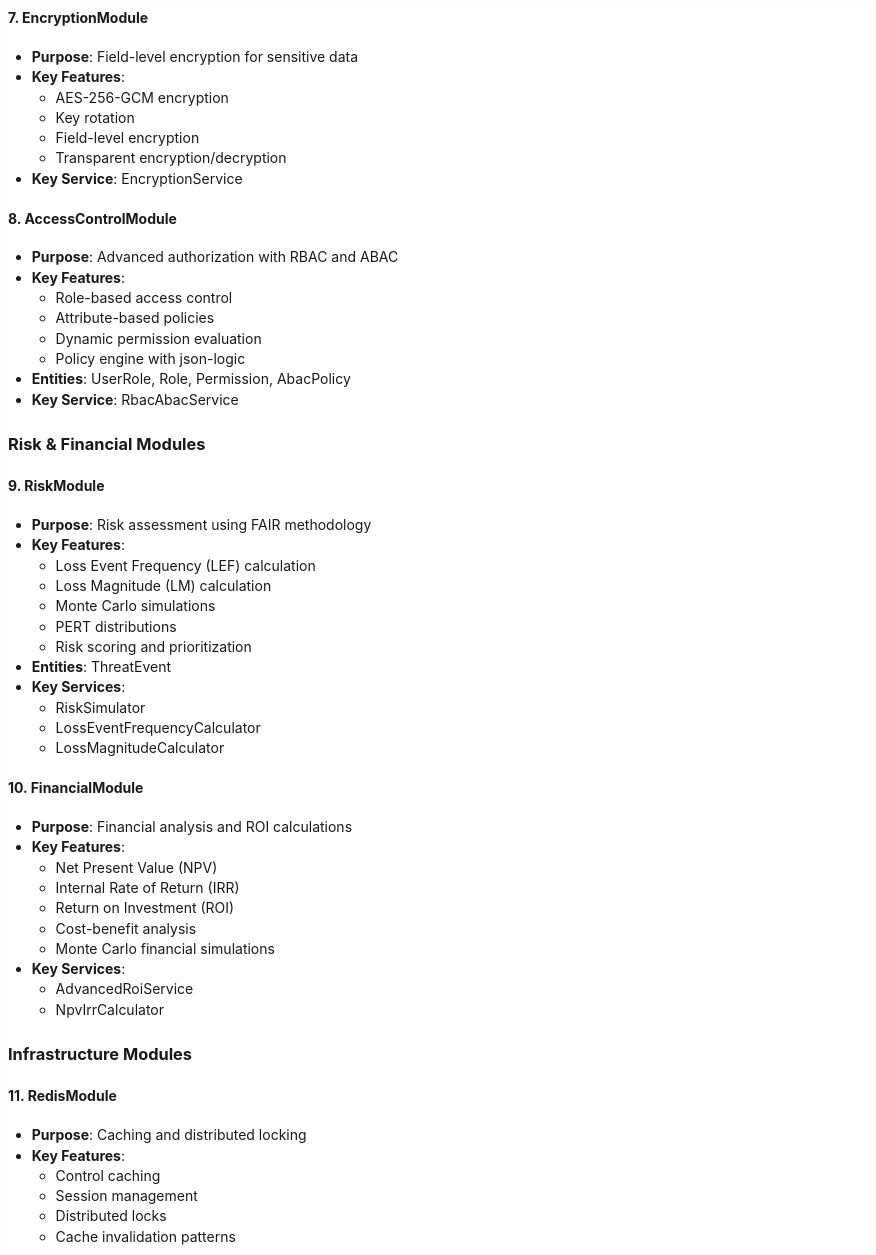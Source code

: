 #### 7. EncryptionModule
- **Purpose**: Field-level encryption for sensitive data
- **Key Features**:
  - AES-256-GCM encryption
  - Key rotation
  - Field-level encryption
  - Transparent encryption/decryption
- **Key Service**: EncryptionService

#### 8. AccessControlModule
- **Purpose**: Advanced authorization with RBAC and ABAC
- **Key Features**:
  - Role-based access control
  - Attribute-based policies
  - Dynamic permission evaluation
  - Policy engine with json-logic
- **Entities**: UserRole, Role, Permission, AbacPolicy
- **Key Service**: RbacAbacService

### Risk & Financial Modules

#### 9. RiskModule
- **Purpose**: Risk assessment using FAIR methodology
- **Key Features**:
  - Loss Event Frequency (LEF) calculation
  - Loss Magnitude (LM) calculation
  - Monte Carlo simulations
  - PERT distributions
  - Risk scoring and prioritization
- **Entities**: ThreatEvent
- **Key Services**: 
  - RiskSimulator
  - LossEventFrequencyCalculator
  - LossMagnitudeCalculator

#### 10. FinancialModule
- **Purpose**: Financial analysis and ROI calculations
- **Key Features**:
  - Net Present Value (NPV)
  - Internal Rate of Return (IRR)
  - Return on Investment (ROI)
  - Cost-benefit analysis
  - Monte Carlo financial simulations
- **Key Services**:
  - AdvancedRoiService
  - NpvIrrCalculator

### Infrastructure Modules

#### 11. RedisModule
- **Purpose**: Caching and distributed locking
- **Key Features**:
  - Control caching
  - Session management
  - Distributed locks
  - Cache invalidation patterns
